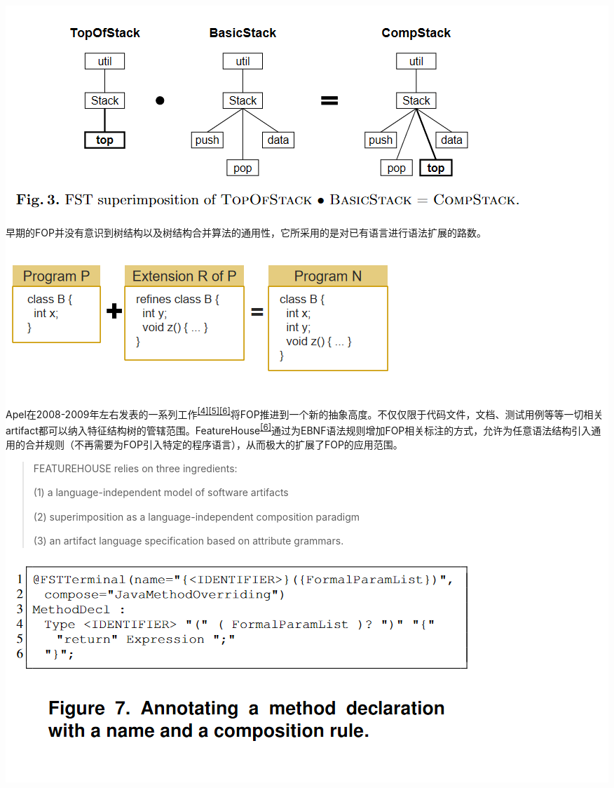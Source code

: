 ![superimposition](dop/superimposition.png)

早期的FOP并没有意识到树结构以及树结构合并算法的通用性，它所采用的是对已有语言进行语法扩展的路数。

![fop](dop/fop.png)

Apel在2008-2009年左右发表的一系列工作<sup>[\[4\]](#f4)</sup><sup>[\[5\]](#f5)</sup><sup>[\[6\]](#f6)</sup>将FOP推进到一个新的抽象高度。不仅仅限于代码文件，文档、测试用例等等一切相关artifact都可以纳入特征结构树的管辖范围。FeatureHouse<sup>[\[6\]](#f6)</sup>通过为EBNF语法规则增加FOP相关标注的方式，允许为任意语法结构引入通用的合并规则（不再需要为FOP引入特定的程序语言），从而极大的扩展了FOP的应用范围。

> FEATUREHOUSE relies  on  three  ingredients:
> 
> (1) a  language-independent  model  of  software  artifacts
> 
> (2) superimposition  as  a  language-independent  composition paradigm
> 
> (3)  an artifact language specification based on attribute grammars.

![featurehouse](dop/featurehouse.png)
